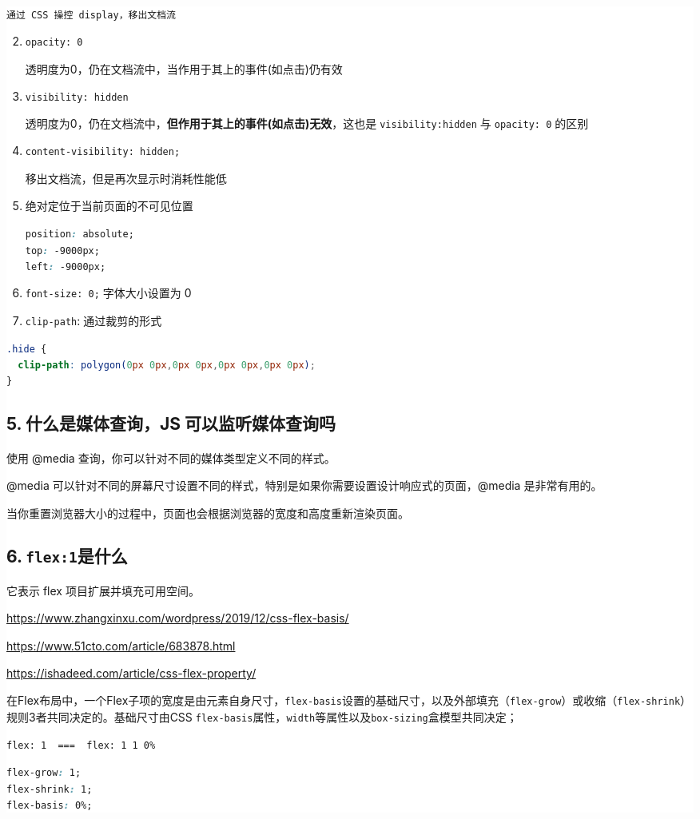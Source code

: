     通过 CSS 操控 display，移出文档流

2. `opacity: 0`

    透明度为0，仍在文档流中，当作用于其上的事件(如点击)仍有效

3. `visibility: hidden`

    透明度为0，仍在文档流中，**但作用于其上的事件(如点击)无效**，这也是 `visibility:hidden` 与 `opacity: 0` 的区别

4. `content-visibility: hidden;`

    移出文档流，但是再次显示时消耗性能低

5. 绝对定位于当前页面的不可见位置

    ```css
    position: absolute;
    top: -9000px;
    left: -9000px;  
    ```

6. `font-size: 0;` 字体大小设置为 0

7. `clip-path`: 通过裁剪的形式

```css
.hide {
  clip-path: polygon(0px 0px,0px 0px,0px 0px,0px 0px);
}
```

## 5. 什么是媒体查询，JS 可以监听媒体查询吗

使用 @media 查询，你可以针对不同的媒体类型定义不同的样式。

@media 可以针对不同的屏幕尺寸设置不同的样式，特别是如果你需要设置设计响应式的页面，@media 是非常有用的。

当你重置浏览器大小的过程中，页面也会根据浏览器的宽度和高度重新渲染页面。

## 6. `flex:1`是什么

它表示 flex 项目扩展并填充可用空间。

https://www.zhangxinxu.com/wordpress/2019/12/css-flex-basis/

https://www.51cto.com/article/683878.html

https://ishadeed.com/article/css-flex-property/

在Flex布局中，一个Flex子项的宽度是由元素自身尺寸，`flex-basis`设置的基础尺寸，以及外部填充（`flex-grow`）或收缩（`flex-shrink`）规则3者共同决定的。基础尺寸由CSS `flex-basis`属性，`width`等属性以及`box-sizing`盒模型共同决定；

`flex: 1  ===  flex: 1 1 0%`

```css
flex-grow: 1;
flex-shrink: 1;
flex-basis: 0%;
```

